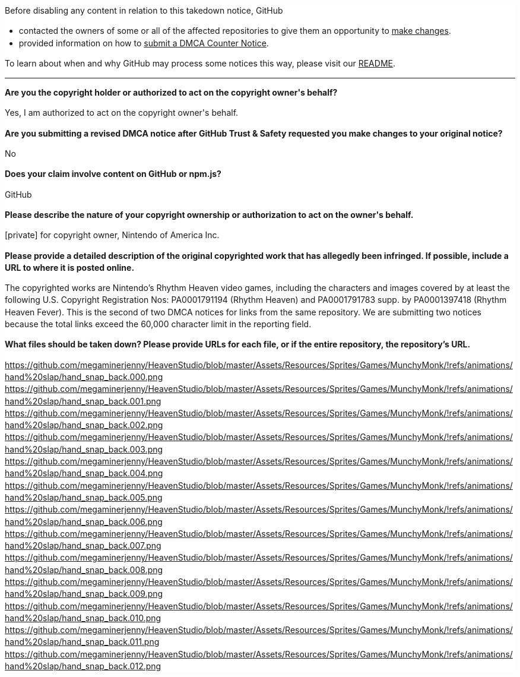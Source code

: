 Before disabling any content in relation to this takedown notice, GitHub
- contacted the owners of some or all of the affected repositories to give them an opportunity to [make changes](https://docs.github.com/en/github/site-policy/dmca-takedown-policy#a-how-does-this-actually-work).
- provided information on how to [submit a DMCA Counter Notice](https://docs.github.com/en/articles/guide-to-submitting-a-dmca-counter-notice).

To learn about when and why GitHub may process some notices this way, please visit our [README](https://github.com/github/dmca/blob/master/README.md#anatomy-of-a-takedown-notice).

---

**Are you the copyright holder or authorized to act on the copyright owner's behalf?**  
  
Yes, I am authorized to act on the copyright owner's behalf.  
  
**Are you submitting a revised DMCA notice after GitHub Trust & Safety requested you make changes to your original notice?**  
  
No  
  
**Does your claim involve content on GitHub or npm.js?**  
  
GitHub  
  
**Please describe the nature of your copyright ownership or authorization to act on the owner's behalf.**  
  
[private] for copyright owner, Nintendo of America Inc.  
  
**Please provide a detailed description of the original copyrighted work that has allegedly been infringed. If possible, include a URL to where it is posted online.**  
  
The copyrighted works are Nintendo’s Rhythm Heaven video games, including the characters and images covered by at least the following U.S. Copyright Registration Nos: PA0001791194 (Rhythm Heaven) and PA0001791783 supp. by PA0001397418 (Rhythm Heaven Fever). This is the second of two DMCA notices for links from the same repository. We are submitting two notices because the total links exceed the 60,000 character limit in the reporting field.  
  
**What files should be taken down? Please provide URLs for each file, or if the entire repository, the repository’s URL.**  
  
https://github.com/megaminerjenny/HeavenStudio/blob/master/Assets/Resources/Sprites/Games/MunchyMonk/!refs/animations/hand%20slap/hand_snap_back.000.png  
https://github.com/megaminerjenny/HeavenStudio/blob/master/Assets/Resources/Sprites/Games/MunchyMonk/!refs/animations/hand%20slap/hand_snap_back.001.png  
https://github.com/megaminerjenny/HeavenStudio/blob/master/Assets/Resources/Sprites/Games/MunchyMonk/!refs/animations/hand%20slap/hand_snap_back.002.png  
https://github.com/megaminerjenny/HeavenStudio/blob/master/Assets/Resources/Sprites/Games/MunchyMonk/!refs/animations/hand%20slap/hand_snap_back.003.png  
https://github.com/megaminerjenny/HeavenStudio/blob/master/Assets/Resources/Sprites/Games/MunchyMonk/!refs/animations/hand%20slap/hand_snap_back.004.png  
https://github.com/megaminerjenny/HeavenStudio/blob/master/Assets/Resources/Sprites/Games/MunchyMonk/!refs/animations/hand%20slap/hand_snap_back.005.png  
https://github.com/megaminerjenny/HeavenStudio/blob/master/Assets/Resources/Sprites/Games/MunchyMonk/!refs/animations/hand%20slap/hand_snap_back.006.png  
https://github.com/megaminerjenny/HeavenStudio/blob/master/Assets/Resources/Sprites/Games/MunchyMonk/!refs/animations/hand%20slap/hand_snap_back.007.png  
https://github.com/megaminerjenny/HeavenStudio/blob/master/Assets/Resources/Sprites/Games/MunchyMonk/!refs/animations/hand%20slap/hand_snap_back.008.png  
https://github.com/megaminerjenny/HeavenStudio/blob/master/Assets/Resources/Sprites/Games/MunchyMonk/!refs/animations/hand%20slap/hand_snap_back.009.png  
https://github.com/megaminerjenny/HeavenStudio/blob/master/Assets/Resources/Sprites/Games/MunchyMonk/!refs/animations/hand%20slap/hand_snap_back.010.png  
https://github.com/megaminerjenny/HeavenStudio/blob/master/Assets/Resources/Sprites/Games/MunchyMonk/!refs/animations/hand%20slap/hand_snap_back.011.png  
https://github.com/megaminerjenny/HeavenStudio/blob/master/Assets/Resources/Sprites/Games/MunchyMonk/!refs/animations/hand%20slap/hand_snap_back.012.png  